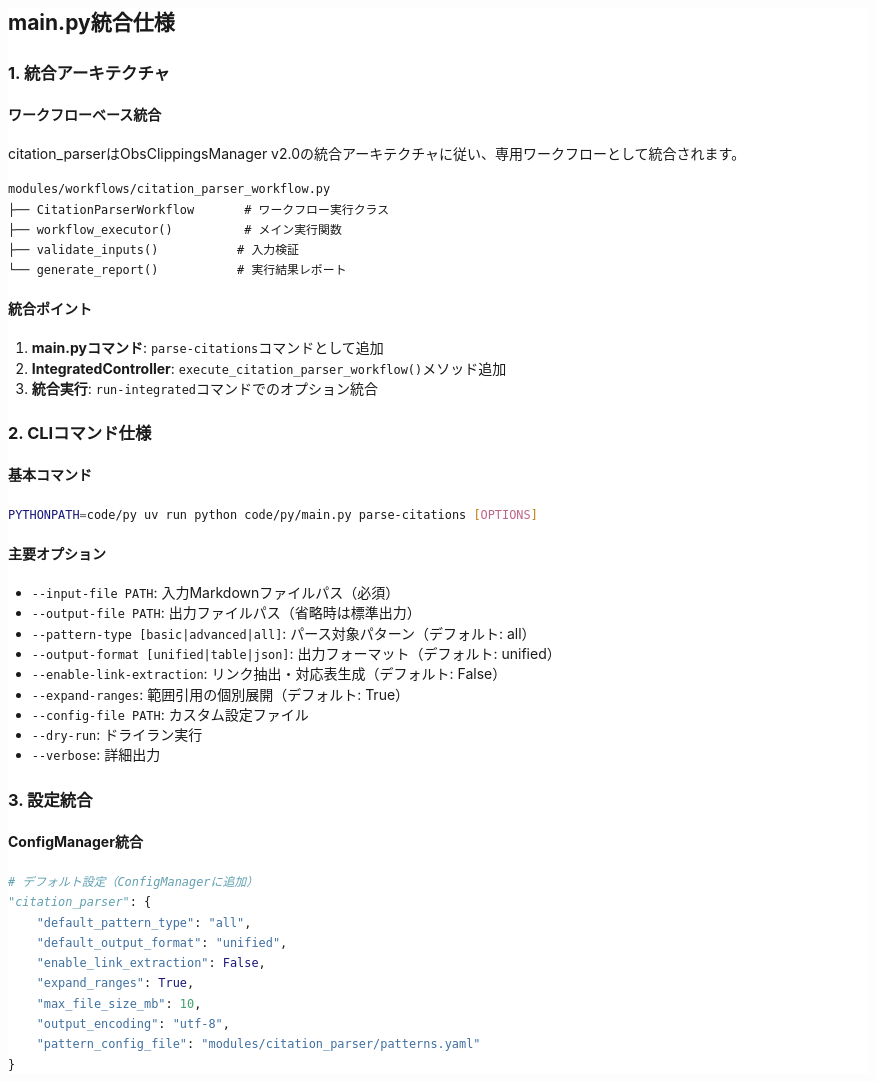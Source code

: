 ## main.py統合仕様

### 1. 統合アーキテクチャ

#### ワークフローベース統合
citation_parserはObsClippingsManager v2.0の統合アーキテクチャに従い、専用ワークフローとして統合されます。

```
modules/workflows/citation_parser_workflow.py
├── CitationParserWorkflow       # ワークフロー実行クラス
├── workflow_executor()          # メイン実行関数
├── validate_inputs()           # 入力検証
└── generate_report()           # 実行結果レポート
```

#### 統合ポイント
1. **main.pyコマンド**: `parse-citations`コマンドとして追加
2. **IntegratedController**: `execute_citation_parser_workflow()`メソッド追加
3. **統合実行**: `run-integrated`コマンドでのオプション統合

### 2. CLIコマンド仕様

#### 基本コマンド
```bash
PYTHONPATH=code/py uv run python code/py/main.py parse-citations [OPTIONS]
```

#### 主要オプション
- `--input-file PATH`: 入力Markdownファイルパス（必須）
- `--output-file PATH`: 出力ファイルパス（省略時は標準出力）
- `--pattern-type [basic|advanced|all]`: パース対象パターン（デフォルト: all）
- `--output-format [unified|table|json]`: 出力フォーマット（デフォルト: unified）
- `--enable-link-extraction`: リンク抽出・対応表生成（デフォルト: False）
- `--expand-ranges`: 範囲引用の個別展開（デフォルト: True）
- `--config-file PATH`: カスタム設定ファイル
- `--dry-run`: ドライラン実行
- `--verbose`: 詳細出力

### 3. 設定統合

#### ConfigManager統合
```python
# デフォルト設定（ConfigManagerに追加）
"citation_parser": {
    "default_pattern_type": "all",
    "default_output_format": "unified",
    "enable_link_extraction": False,
    "expand_ranges": True,
    "max_file_size_mb": 10,
    "output_encoding": "utf-8",
    "pattern_config_file": "modules/citation_parser/patterns.yaml"
}
```
